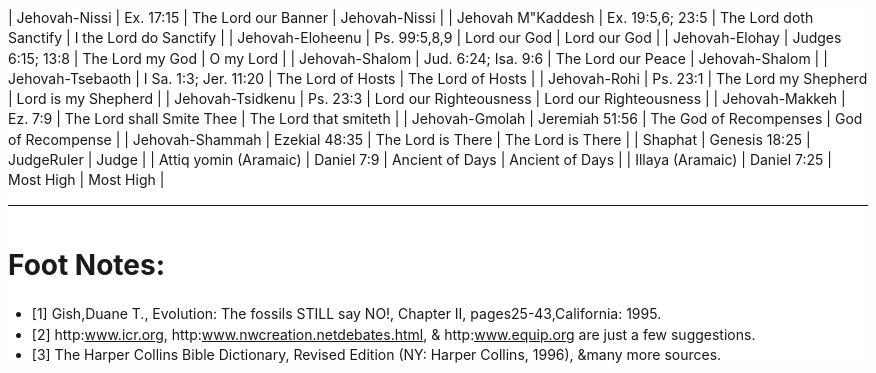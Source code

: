 | Jehovah-Nissi                              | Ex. 17:15               | The Lord our Banner                                  | Jehovah-Nissi          |
| Jehovah M"Kaddesh                          | Ex. 19:5,6; 23:5        | The Lord doth Sanctify                               | I the Lord do Sanctify |
| Jehovah-Eloheenu                           | Ps. 99:5,8,9            | Lord our God                                         | Lord our God           |
| Jehovah-Elohay                             | Judges 6:15; 13:8       | The Lord my God                                      | O my Lord              |
| Jehovah-Shalom                             | Jud. 6:24; Isa. 9:6     | The Lord our Peace                                   | Jehovah-Shalom         |
| Jehovah-Tsebaoth                           | I Sa. 1:3; Jer. 11:20   | The Lord of Hosts                                    | The Lord of Hosts      |
| Jehovah-Rohi                               | Ps. 23:1                | The Lord my Shepherd                                 | Lord is my Shepherd    |
| Jehovah-Tsidkenu                           | Ps. 23:3                | Lord our Righteousness                               | Lord our Righteousness |
| Jehovah-Makkeh                             | Ez. 7:9                 | The Lord shall Smite Thee                            | The Lord that smiteth  |
| Jehovah-Gmolah                             | Jeremiah 51:56          | The God of Recompenses                               | God of Recompense      |
| Jehovah-Shammah                            | Ezekial 48:35           | The Lord is There                                    | The Lord is There      |
| Shaphat                                    | Genesis 18:25           | JudgeRuler                                           | Judge                  |
| Attiq yomin (Aramaic)                      | Daniel 7:9              | Ancient of Days                                      | Ancient of Days        |
| Illaya (Aramaic)                           | Daniel 7:25             | Most High                                            | Most High              |

---

# Foot Notes:

- [1] Gish,Duane T., Evolution: The fossils STILL say NO!, Chapter II, pages25-43,California: 1995.
- [2] http:www.icr.org, http:www.nwcreation.netdebates.html, & http:www.equip.org are just a few suggestions.
- [3] The Harper Collins Bible Dictionary, Revised Edition (NY: Harper Collins, 1996), &many more sources.
